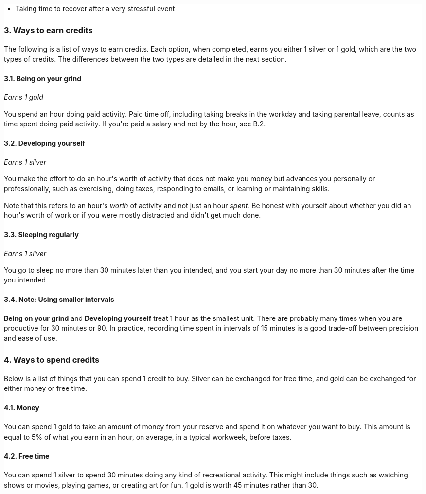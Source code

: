 * Taking time to recover after a very stressful event

### 3. Ways to earn credits

The following is a list of ways to earn credits. Each option, when completed, earns you either 1 silver or 1 gold, which are the two types of credits. The differences between the two types are detailed in the next section.

#### 3.1. Being on your grind

*Earns 1 gold*

You spend an hour doing paid activity. Paid time off, including taking breaks in the workday and taking parental leave, counts as time spent doing paid activity. If you're paid a salary and not by the hour, see B.2.

#### 3.2. Developing yourself

*Earns 1 silver*

You make the effort to do an hour's worth of activity that does not make you money but advances you personally or professionally, such as exercising, doing taxes, responding to emails, or learning or maintaining skills.

Note that this refers to an hour's *worth* of activity and not just an hour *spent*. Be honest with yourself about whether you did an hour's worth of work or if you were mostly distracted and didn't get much done.

#### 3.3. Sleeping regularly

*Earns 1 silver*

You go to sleep no more than 30 minutes later than you intended, and you start your day no more than 30 minutes after the time you intended.

#### 3.4. Note: Using smaller intervals

**Being on your grind** and **Developing yourself** treat 1 hour as the smallest unit. There are probably many times when you are productive for 30 minutes or 90. In practice, recording time spent in intervals of 15 minutes is a good trade-off between precision and ease of use.

### 4. Ways to spend credits

Below is a list of things that you can spend 1 credit to buy. Silver can be exchanged for free time, and gold can be exchanged for either money or free time.

#### 4.1. Money

You can spend 1 gold to take an amount of money from your reserve and spend it on whatever you want to buy. This amount is equal to 5% of what you earn in an hour, on average, in a typical workweek, before taxes.

#### 4.2. Free time 

You can spend 1 silver to spend 30 minutes doing any kind of recreational activity. This might include things such as watching shows or movies, playing games, or creating art for fun. 1 gold is worth 45 minutes rather than 30.
